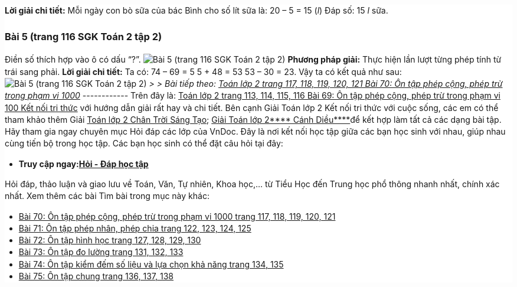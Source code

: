 **Lời giải chi tiết:**
Mỗi ngày con bò sữa của bác Bình cho số lít sữa là:
20 – 5 = 15 \(_l_\)
Đáp số: 15 _l_ sữa.
### Bài 5 \(trang 116 SGK Toán 2 tập 2\)
Điền số thích hợp vào ô có dấu “?”.
![Bài 5 \(trang 116 SGK Toán 2 tập 2\)](https://i.vdoc.vn/data/image/2022/06/01/toan-lop-2-bai-69-22.png)
**Phương pháp giải:**
Thực hiện lần lượt từng phép tính từ trái sang phải.
**Lời giải chi tiết:**
Ta có:
74 – 69 = 5
5 + 48 = 53
53 – 30 = 23.
Vậy ta có kết quả như sau:
![Bài 5 \(trang 116 SGK Toán 2 tập 2\)](https://i.vdoc.vn/data/image/2022/06/01/toan-lop-2-bai-69-23.jpg)
_> > Bài tiếp theo: [Toán lớp 2 trang 117, 118, 119, 120, 121 Bài 70: Ôn tập phép cộng, phép trừ trong phạm vi 1000](<https://vndoc.com/toan-lop-2-trang-117-118-119-120-121-bai-70-ket-noi-266848>)_
\------------
Trên đây là: [Toán lớp 2 trang 113, 114, 115, 116 Bài 69: Ôn tập phép cộng, phép trừ trong phạm vi 100 Kết nối tri thức](<https://vndoc.com/toan-lop-2-trang-113-114-115-116-bai-69-ket-noi-266837>) với hướng dẫn giải rất hay và chi tiết. Bên cạnh Giải Toán lớp 2 Kết nối tri thức với cuộc sống, các em có thể tham khảo thêm Giải [Toán lớp 2 Chân Trời Sáng Tạo](<https://vndoc.com/toan-lop-2-sach-chan-troi-sang-tao> "Toán lớp 2 sách Chân Trời Sáng Tạo"); [Giải Toán lớp 2**** Cánh Diều****](<https://vndoc.com/toan-lop-2-sach-canh-dieu>)để kết hợp làm tất cả các dạng bài tập.
Hãy tham gia ngay chuyên mục Hỏi đáp các lớp của VnDoc. Đây là nơi kết nối học tập giữa các bạn học sinh với nhau, giúp nhau cùng tiến bộ trong học tập. Các bạn học sinh có thể đặt câu hỏi tại đây:
  * **Truy cập ngay:[Hỏi - Đáp học tập](<https://vndoc.com/hoi-dap>)**

Hỏi đáp, thảo luận và giao lưu về Toán, Văn, Tự nhiên, Khoa học,... từ Tiểu Học đến Trung học phổ thông nhanh nhất, chính xác nhất.
Xem thêm các bài Tìm bài trong mục này khác:
  * [Bài 70: Ôn tập phép cộng, phép trừ trong phạm vi 1000 trang 117, 118, 119, 120, 121](</toan-lop-2-trang-117-118-119-120-121-bai-70-ket-noi-266848>)
  * [Bài 71: Ôn tập phép nhân, phép chia trang 122, 123, 124, 125](</toan-lop-2-trang-122-123-124-125-bai-71-on-tap-phep-nhan-phep-chia-266919>)
  * [Bài 72: Ôn tập hình học trang 127, 128, 129, 130](</toan-lop-2-trang-127-128-129-130-bai-72-on-tap-hinh-hoc-266964>)
  * [Bài 73: Ôn tập đo lường trang 131, 132, 133](</toan-lop-2-trang-131-132-133-bai-73-on-tap-do-luong-266975>)
  * [Bài 74: Ôn tập kiểm đếm số liệu và lựa chọn khả năng trang 134, 135](</toan-lop-2-trang-134-135-bai-74-on-tap-kiem-dem-so-lieu-va-lua-chon-kha-nang-266995>)
  * [Bài 75: Ôn tập chung trang 136, 137, 138](</toan-lop-2-trang-136-137-138-bai-75-on-tap-chung-266996>)

